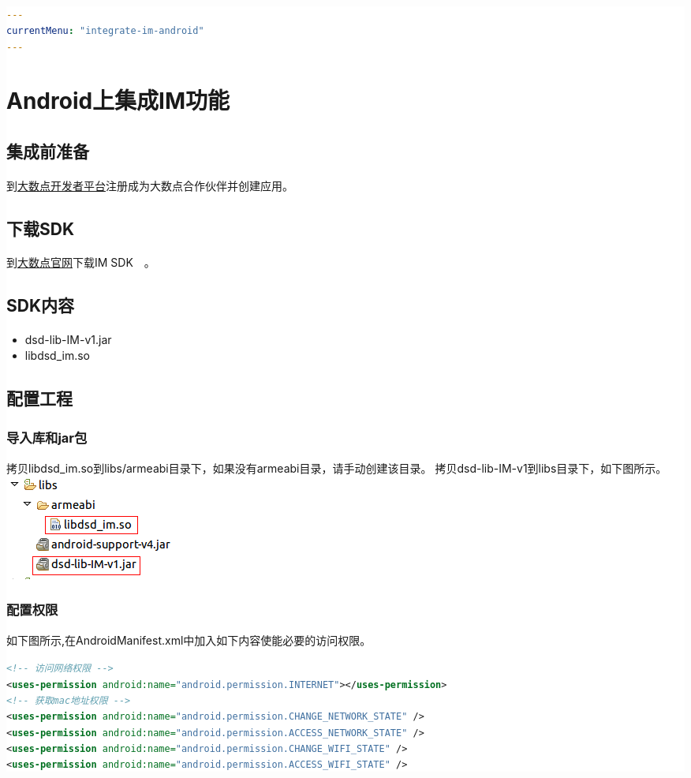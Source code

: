 ```yaml
---
currentMenu: "integrate-im-android"
---
```


# Android上集成IM功能

## 集成前准备

到[大数点开发者平台](https://dev.dasudian.com/)注册成为大数点合作伙伴并创建应用。  

## 下载SDK

到[大数点官网](http://doc.dasudian.com/api/sdk)下载IM SDK　。  

## SDK内容

 - dsd-lib-IM-v1.jar
 - libdsd_im.so
 
## 配置工程

### 导入库和jar包

拷贝libdsd_im.so到libs/armeabi目录下，如果没有armeabi目录，请手动创建该目录。
拷贝dsd-lib-IM-v1到libs目录下，如下图所示。  
![导入.so到工程目录下](images/andorid_im-1.png)

### 配置权限

如下图所示,在AndroidManifest.xml中加入如下内容使能必要的访问权限。  

```xml
<!-- 访问网络权限 -->
<uses-permission android:name="android.permission.INTERNET"></uses-permission>
<!-- 获取mac地址权限 -->
<uses-permission android:name="android.permission.CHANGE_NETWORK_STATE" />
<uses-permission android:name="android.permission.ACCESS_NETWORK_STATE" />
<uses-permission android:name="android.permission.CHANGE_WIFI_STATE" />
<uses-permission android:name="android.permission.ACCESS_WIFI_STATE" />
```
